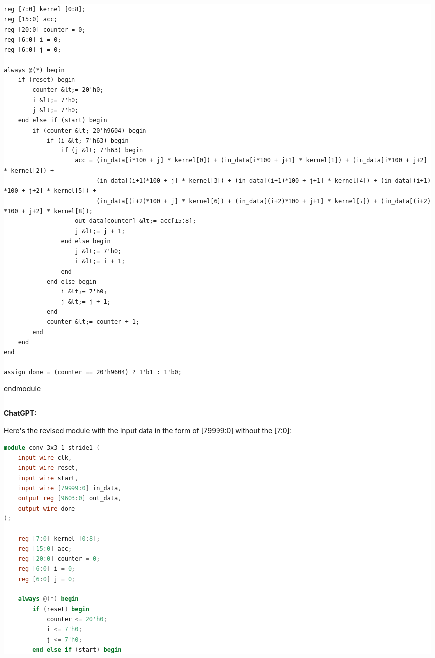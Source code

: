     reg [7:0] kernel [0:8];
    reg [15:0] acc;
    reg [20:0] counter = 0;
    reg [6:0] i = 0;
    reg [6:0] j = 0;

    always @(*) begin
        if (reset) begin
            counter &lt;= 20'h0;
            i &lt;= 7'h0;
            j &lt;= 7'h0;
        end else if (start) begin
            if (counter &lt; 20'h9604) begin
                if (i &lt; 7'h63) begin
                    if (j &lt; 7'h63) begin
                        acc = (in_data[i*100 + j] * kernel[0]) + (in_data[i*100 + j+1] * kernel[1]) + (in_data[i*100 + j+2] * kernel[2]) +
                              (in_data[(i+1)*100 + j] * kernel[3]) + (in_data[(i+1)*100 + j+1] * kernel[4]) + (in_data[(i+1)*100 + j+2] * kernel[5]) +
                              (in_data[(i+2)*100 + j] * kernel[6]) + (in_data[(i+2)*100 + j+1] * kernel[7]) + (in_data[(i+2)*100 + j+2] * kernel[8]);
                        out_data[counter] &lt;= acc[15:8];
                        j &lt;= j + 1;
                    end else begin
                        j &lt;= 7'h0;
                        i &lt;= i + 1;
                    end
                end else begin
                    i &lt;= 7'h0;
                    j &lt;= j + 1;
                end
                counter &lt;= counter + 1;
            end
        end
    end

    assign done = (counter == 20'h9604) ? 1'b1 : 1'b0;
endmodule

-----
**ChatGPT:**

Here's the revised module with the input data in the form of [79999:0] without the [7:0]:
~~~ verilog
module conv_3x3_1_stride1 (
    input wire clk,
    input wire reset,
    input wire start,
    input wire [79999:0] in_data,
    output reg [9603:0] out_data,
    output wire done
);

    reg [7:0] kernel [0:8];
    reg [15:0] acc;
    reg [20:0] counter = 0;
    reg [6:0] i = 0;
    reg [6:0] j = 0;

    always @(*) begin
        if (reset) begin
            counter <= 20'h0;
            i <= 7'h0;
            j <= 7'h0;
        end else if (start) begin
~~~